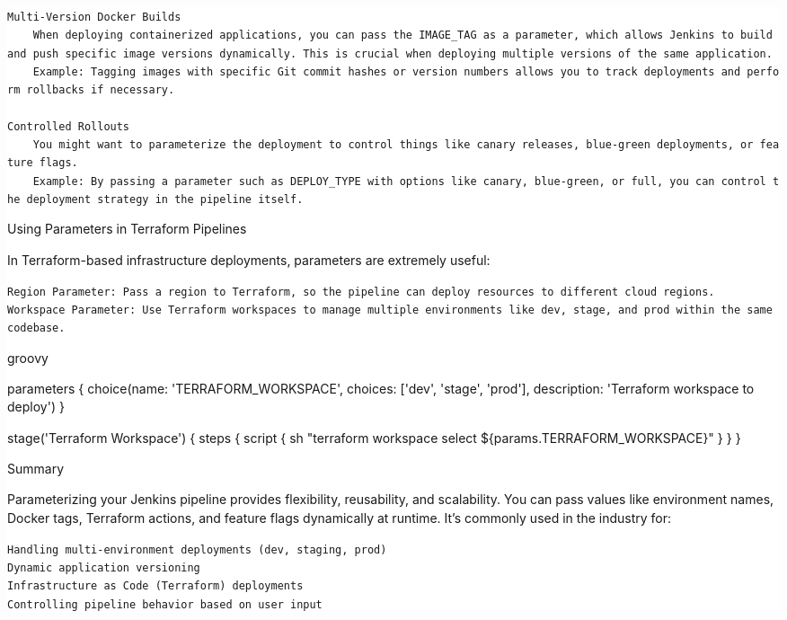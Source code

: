     Multi-Version Docker Builds
        When deploying containerized applications, you can pass the IMAGE_TAG as a parameter, which allows Jenkins to build and push specific image versions dynamically. This is crucial when deploying multiple versions of the same application.
        Example: Tagging images with specific Git commit hashes or version numbers allows you to track deployments and perform rollbacks if necessary.

    Controlled Rollouts
        You might want to parameterize the deployment to control things like canary releases, blue-green deployments, or feature flags.
        Example: By passing a parameter such as DEPLOY_TYPE with options like canary, blue-green, or full, you can control the deployment strategy in the pipeline itself.

Using Parameters in Terraform Pipelines

In Terraform-based infrastructure deployments, parameters are extremely useful:

    Region Parameter: Pass a region to Terraform, so the pipeline can deploy resources to different cloud regions.
    Workspace Parameter: Use Terraform workspaces to manage multiple environments like dev, stage, and prod within the same codebase.

groovy

parameters {
    choice(name: 'TERRAFORM_WORKSPACE', choices: ['dev', 'stage', 'prod'], description: 'Terraform workspace to deploy')
}

stage('Terraform Workspace') {
    steps {
        script {
            sh "terraform workspace select ${params.TERRAFORM_WORKSPACE}"
        }
    }
}

Summary

Parameterizing your Jenkins pipeline provides flexibility, reusability, and scalability. You can pass values like environment names, Docker tags, Terraform actions, and feature flags dynamically at runtime. It’s commonly used in the industry for:

    Handling multi-environment deployments (dev, staging, prod)
    Dynamic application versioning
    Infrastructure as Code (Terraform) deployments
    Controlling pipeline behavior based on user input